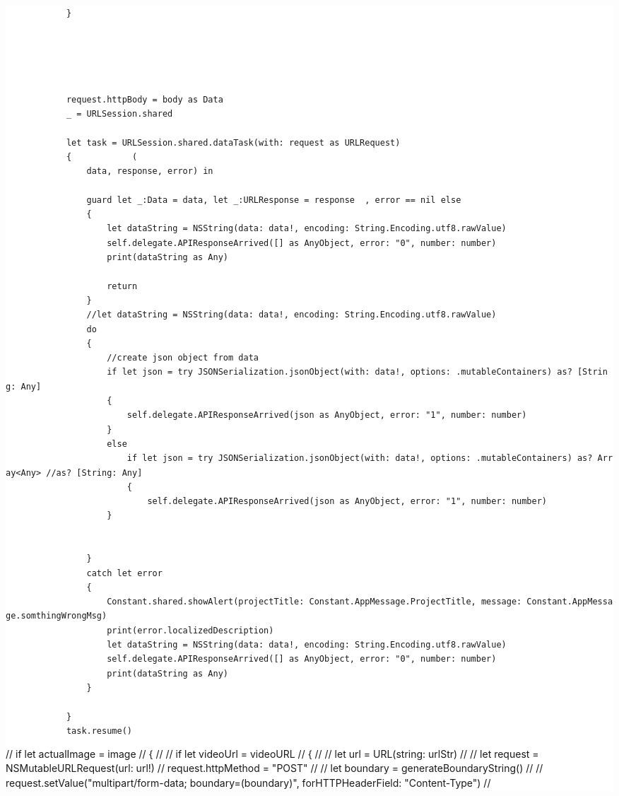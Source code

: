                 }
            
            
            
            
            
                request.httpBody = body as Data
                _ = URLSession.shared
                
                let task = URLSession.shared.dataTask(with: request as URLRequest)
                {            (
                    data, response, error) in
                    
                    guard let _:Data = data, let _:URLResponse = response  , error == nil else
                    {
                        let dataString = NSString(data: data!, encoding: String.Encoding.utf8.rawValue)
                        self.delegate.APIResponseArrived([] as AnyObject, error: "0", number: number)
                        print(dataString as Any)
                        
                        return
                    }
                    //let dataString = NSString(data: data!, encoding: String.Encoding.utf8.rawValue)
                    do
                    {
                        //create json object from data
                        if let json = try JSONSerialization.jsonObject(with: data!, options: .mutableContainers) as? [String: Any]
                        {
                            self.delegate.APIResponseArrived(json as AnyObject, error: "1", number: number)
                        }
                        else
                            if let json = try JSONSerialization.jsonObject(with: data!, options: .mutableContainers) as? Array<Any> //as? [String: Any]
                            {
                                self.delegate.APIResponseArrived(json as AnyObject, error: "1", number: number)
                        }
                        
                        
                    }
                    catch let error
                    {
                        Constant.shared.showAlert(projectTitle: Constant.AppMessage.ProjectTitle, message: Constant.AppMessage.somthingWrongMsg)
                        print(error.localizedDescription)
                        let dataString = NSString(data: data!, encoding: String.Encoding.utf8.rawValue)
                        self.delegate.APIResponseArrived([] as AnyObject, error: "0", number: number)
                        print(dataString as Any)
                    }
                    
                }
                task.resume()
            
      
            
//            if let actualImage = image
//            {
//
//                if let videoUrl = videoURL
//                {
//
//                    let url = URL(string: urlStr)
//
//                    let request = NSMutableURLRequest(url: url!)
//                    request.httpMethod = "POST"
//
//                    let boundary = generateBoundaryString()
//
//                    request.setValue("multipart/form-data; boundary=\(boundary)", forHTTPHeaderField: "Content-Type")
//
